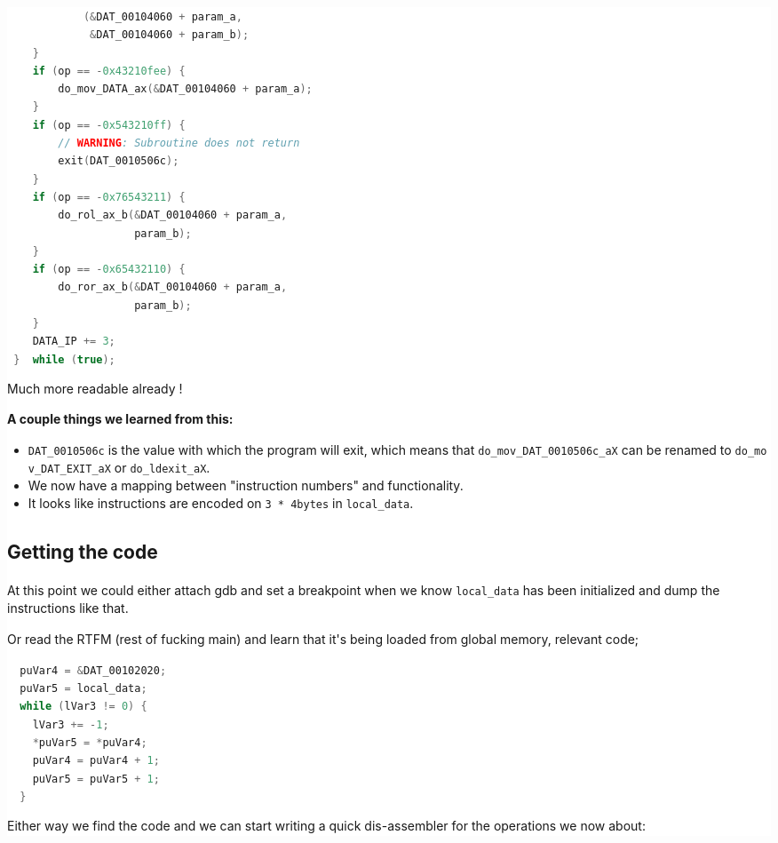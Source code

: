 ```c
            (&DAT_00104060 + param_a,
             &DAT_00104060 + param_b);
    }
    if (op == -0x43210fee) {
        do_mov_DATA_ax(&DAT_00104060 + param_a);
    }
    if (op == -0x543210ff) {
        // WARNING: Subroutine does not return
        exit(DAT_0010506c);
    }
    if (op == -0x76543211) {
        do_rol_ax_b(&DAT_00104060 + param_a,
                    param_b);
    }
    if (op == -0x65432110) {
        do_ror_ax_b(&DAT_00104060 + param_a,
                    param_b);
    }
    DATA_IP += 3;
 }  while (true);
```


Much more readable already !

**A couple things we learned from this:**
  - `DAT_0010506c` is the value with which the program will exit,
    which means that `do_mov_DAT_0010506c_aX` can be renamed to
    `do_mov_DAT_EXIT_aX` or `do_ldexit_aX`.
  - We now have a mapping between "instruction numbers" and functionality.
  - It looks like instructions are encoded on `3 * 4bytes` in `local_data`.


## Getting the code

At this point we could either attach gdb and set a breakpoint when we know
`local_data` has been initialized and dump the instructions like that.

Or read the RTFM (rest of fucking main) and learn that it's being
loaded from global memory, relevant code;

```c
  puVar4 = &DAT_00102020;
  puVar5 = local_data;
  while (lVar3 != 0) {
    lVar3 += -1;
    *puVar5 = *puVar4;
    puVar4 = puVar4 + 1;
    puVar5 = puVar5 + 1;
  }
```

Either way we find the code and we can start writing a quick
dis-assembler for the operations we now about:

